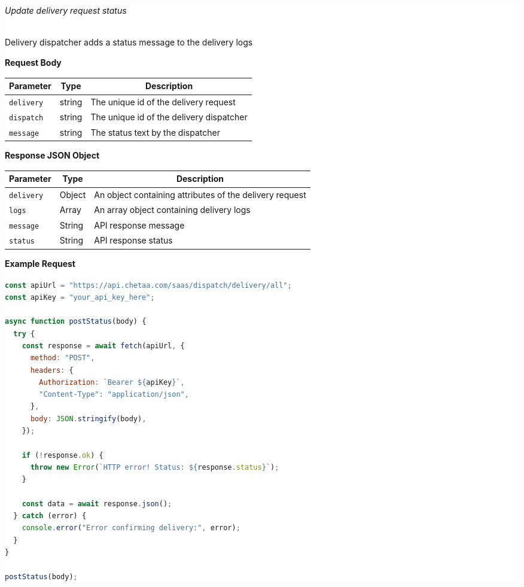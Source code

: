 
###### Update delivery request status

```{http:post} {base_uri}/dispatch/delivery/status

```

Delivery dispatcher adds a status message to the delivery logs

**Request Body**

| Parameter  | Type   | Description                              |
| ---------- | ------ | ---------------------------------------- |
| `delivery` | string | The unique id of the delivery request    |
| `dispatch` | string | The unique id of the delivery dispatcher |
| `message`  | string | The status text by the dispatcher        |

**Response JSON Object**

| Parameter  | Type   | Description                                             |
| ---------- | ------ | ------------------------------------------------------- |
| `delivery` | Object | An object containing attributes of the delivery request |
| `logs`     | Array  | An array object containing delivery logs                |
| `message`  | String | API response message                                    |
| `status`   | String | API response status                                     |

**Example Request**

```javascript
const apiUrl = "https://api.chetaa.com/saas/dispatch/delivery/all";
const apiKey = "your_api_key_here";

async function postStatus(body) {
  try {
    const response = await fetch(apiUrl, {
      method: "POST",
      headers: {
        Authorization: `Bearer ${apiKey}`,
        "Content-Type": "application/json",
      },
      body: JSON.stringify(body),
    });

    if (!response.ok) {
      throw new Error(`HTTP error! Status: ${response.status}`);
    }

    const data = await response.json();
  } catch (error) {
    console.error("Error confirming delivery:", error);
  }
}

postStatus(body);
```
